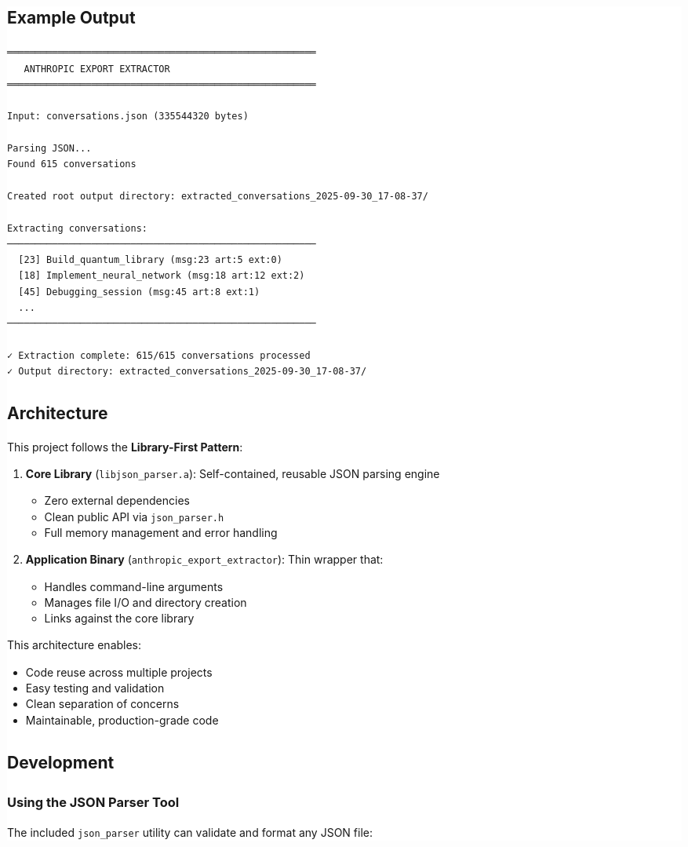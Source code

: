 ## Example Output

```
═══════════════════════════════════════════════════════
   ANTHROPIC EXPORT EXTRACTOR
═══════════════════════════════════════════════════════

Input: conversations.json (335544320 bytes)

Parsing JSON...
Found 615 conversations

Created root output directory: extracted_conversations_2025-09-30_17-08-37/

Extracting conversations:
───────────────────────────────────────────────────────
  [23] Build_quantum_library (msg:23 art:5 ext:0)
  [18] Implement_neural_network (msg:18 art:12 ext:2)
  [45] Debugging_session (msg:45 art:8 ext:1)
  ...
───────────────────────────────────────────────────────

✓ Extraction complete: 615/615 conversations processed
✓ Output directory: extracted_conversations_2025-09-30_17-08-37/
```

## Architecture

This project follows the **Library-First Pattern**:

1. **Core Library** (`libjson_parser.a`): Self-contained, reusable JSON parsing engine
   - Zero external dependencies
   - Clean public API via `json_parser.h`
   - Full memory management and error handling

2. **Application Binary** (`anthropic_export_extractor`): Thin wrapper that:
   - Handles command-line arguments
   - Manages file I/O and directory creation
   - Links against the core library

This architecture enables:
- Code reuse across multiple projects
- Easy testing and validation
- Clean separation of concerns
- Maintainable, production-grade code

## Development

### Using the JSON Parser Tool

The included `json_parser` utility can validate and format any JSON file:
